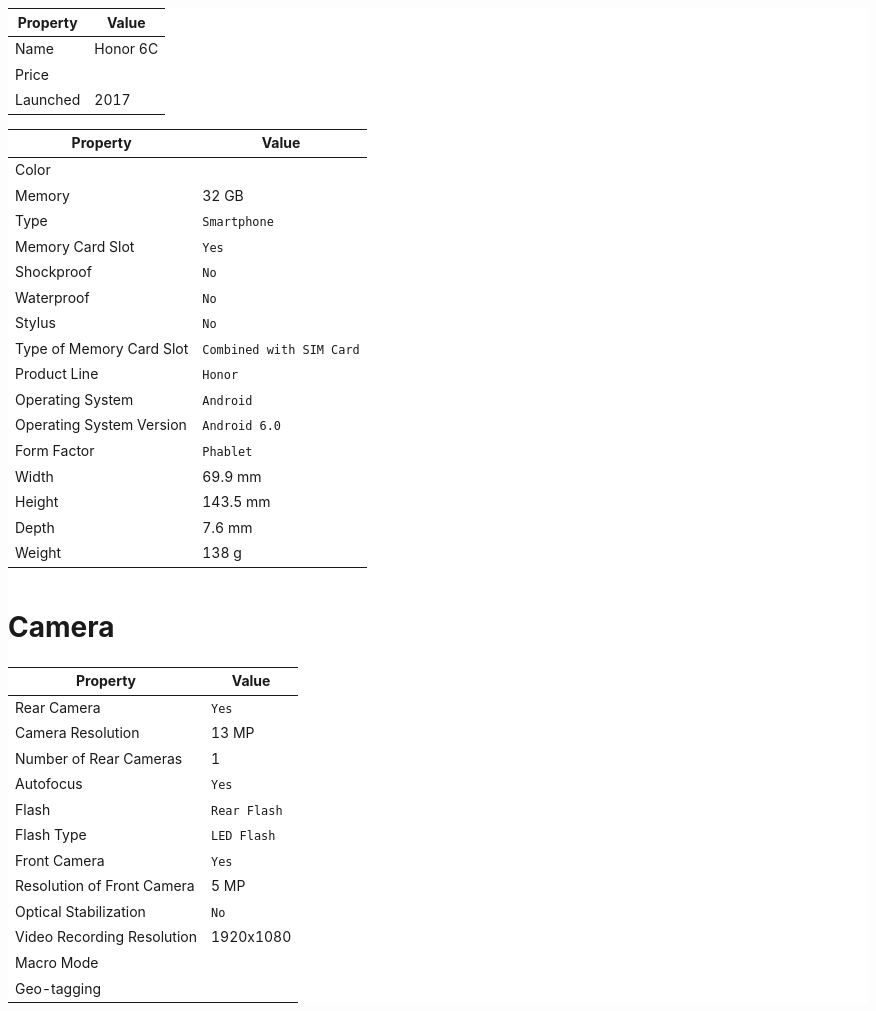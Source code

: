 |Property|Value|
|--------|-----|
|Name|Honor 6C
|Price|
|Launched|2017

 
|Property| Value |
|--------|-------|
|Color|
|Memory|32 GB
|Type|`Smartphone`
|Memory Card Slot|`Yes`
|Shockproof|`No`
|Waterproof|`No`
|Stylus|`No`
|Type of Memory Card Slot|`Combined with SIM Card`
|Product Line|`Honor`
|Operating System|`Android`
|Operating System Version|`Android 6.0`
|Form Factor|`Phablet`
|Width|69.9 mm
|Height|143.5 mm
|Depth|7.6 mm
|Weight|138 g

# Camera

|Property| Value |
|--------|-------|
|Rear Camera|`Yes`
|Camera Resolution|13 MP
|Number of Rear Cameras|1
|Autofocus|`Yes`
|Flash|`Rear Flash`
|Flash Type|`LED Flash`
|Front Camera|`Yes`
|Resolution of Front Camera|5 MP
|Optical Stabilization|`No`
|Video Recording Resolution|1920x1080
|Macro Mode|
|Geo-tagging|